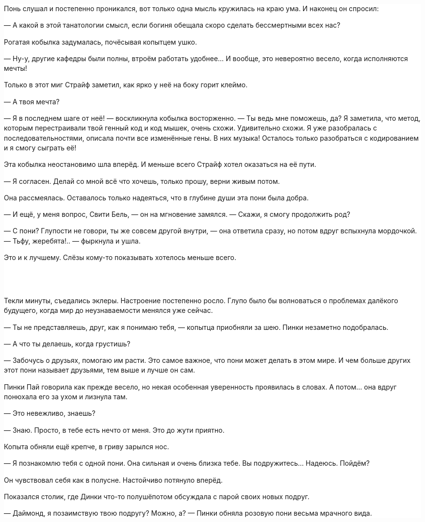Понь слушал и постепенно проникался, вот только одна мысль кружилась на краю ума. И наконец он спросил:

— А какой в этой танатологии смысл, если богиня обещала скоро сделать бессмертными всех нас?

Рогатая кобылка задумалась, почёсывая копытцем ушко.

— Ну-у, другие кафедры были полны, втроём работать удобнее… И вообще, это невероятно весело, когда исполняются мечты!

Только в этот миг Страйф заметил, как ярко у неё на боку горит клеймо.

— А твоя мечта?

— Я в последнем шаге от неё! — воскликнула кобылка восторженно. — Ты ведь мне поможешь, да? Я заметила, что метод, которым перестраивали твой генный код и код мышек, очень схожи. Удивительно схожи. Я уже разобралась с последовательностями, описала почти все изменённые гены. В них музыка! Осталось только разобраться с кодированием и я смогу сыграть её!

Эта кобылка неостановимо шла вперёд. И меньше всего Страйф хотел оказаться на её пути.

— Я согласен. Делай со мной всё что хочешь, только прошу, верни живым потом.

Она рассмеялась. Оставалось только надеяться, что в глубине души эта пони была добра.

— И ещё, у меня вопрос, Свити Бель, — он на мгновение замялся. — Скажи, я смогу продолжить род?

— С пони? Глупости не говори, ты же совсем другой внутри, — она ответила сразу, но потом вдруг вспыхнула мордочкой. — Тьфу, жеребята!.. — фыркнула и ушла.

Это и к лучшему. Слёзы кому-то показывать хотелось меньше всего.

<br>
<br>

Текли минуты, съедались эклеры. Настроение постепенно росло. Глупо было бы волноваться о проблемах далёкого будущего, когда мир до неузнаваемости менялся уже сейчас.

— Ты не представляешь, друг, как я понимаю тебя, — копытца приобняли за шею. Пинки незаметно подобралась.

— А что ты делаешь, когда грустишь?

— Забочусь о друзьях, помогаю им расти. Это самое важное, что пони может делать в этом мире. И чем больше других этот пони называет друзьями, тем выше и лучше он сам.

Пинки Пай говорила как прежде весело, но некая особенная уверенность проявилась в словах. А потом… она вдруг понюхала его за ухом и лизнула там.

— Это невежливо, знаешь?

— Знаю. Просто, в тебе есть нечто от меня. Это до жути приятно.

Копыта обняли ещё крепче, в гриву зарылся нос.

— Я познакомлю тебя с одной пони. Она сильная и очень близка тебе. Вы подружитесь… Надеюсь. Пойдём?

Он чувствовал себя как в полусне. Настойчиво потянуло вперёд.

Показался столик, где Динки что-то полушёпотом обсуждала с парой своих новых подруг.

— Даймонд, я позаимствую твою подругу? Можно, а? — Пинки обняла розовую пони весьма мрачного вида.
